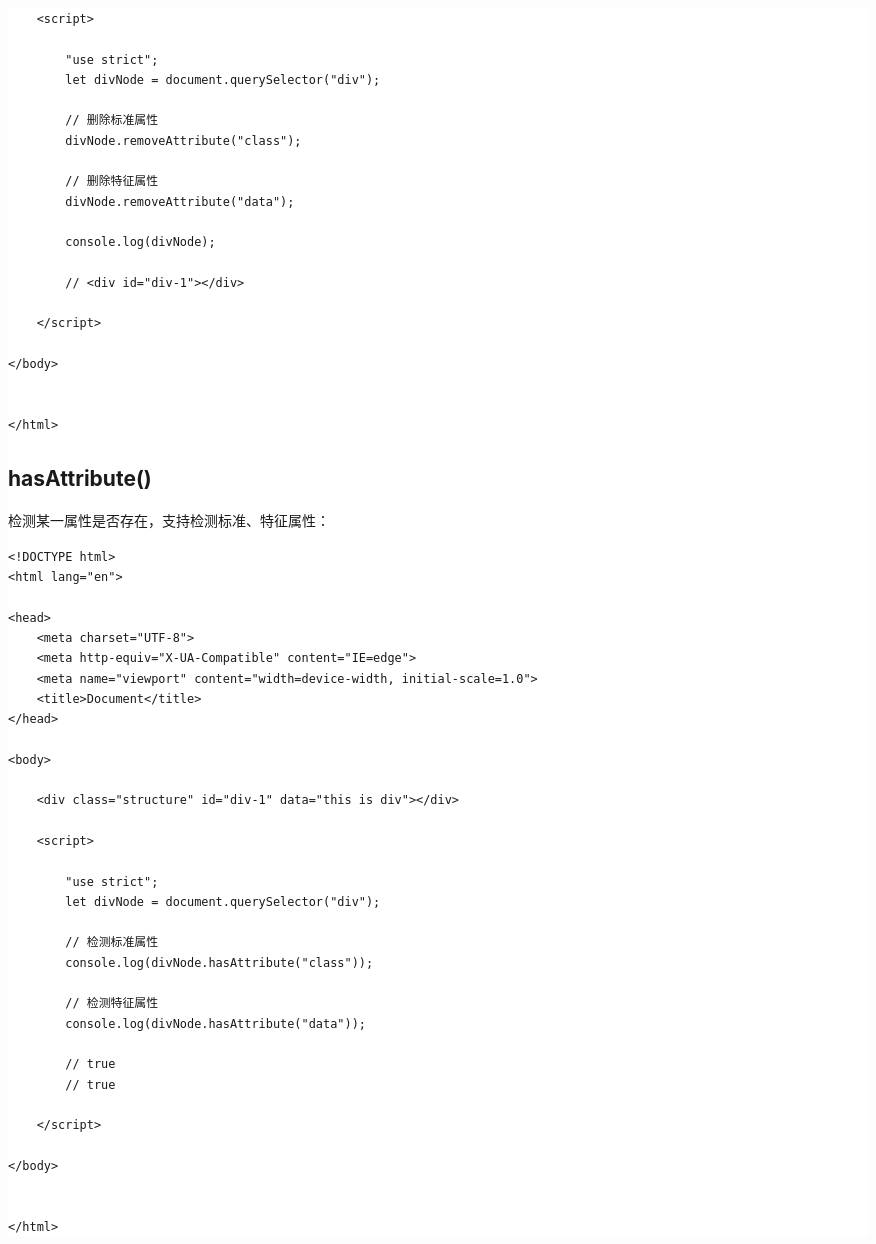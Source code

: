 ```
    <script>

        "use strict";
        let divNode = document.querySelector("div");

        // 删除标准属性
        divNode.removeAttribute("class");

        // 删除特征属性
        divNode.removeAttribute("data");

        console.log(divNode);

        // <div id="div-1"></div>

    </script>

</body>


</html>
```



## hasAttribute()

检测某一属性是否存在，支持检测标准、特征属性：

```
<!DOCTYPE html>
<html lang="en">

<head>
    <meta charset="UTF-8">
    <meta http-equiv="X-UA-Compatible" content="IE=edge">
    <meta name="viewport" content="width=device-width, initial-scale=1.0">
    <title>Document</title>
</head>

<body>

    <div class="structure" id="div-1" data="this is div"></div>

    <script>

        "use strict";
        let divNode = document.querySelector("div");

        // 检测标准属性
        console.log(divNode.hasAttribute("class"));

        // 检测特征属性
        console.log(divNode.hasAttribute("data"));

        // true
        // true

    </script>

</body>


</html>
```